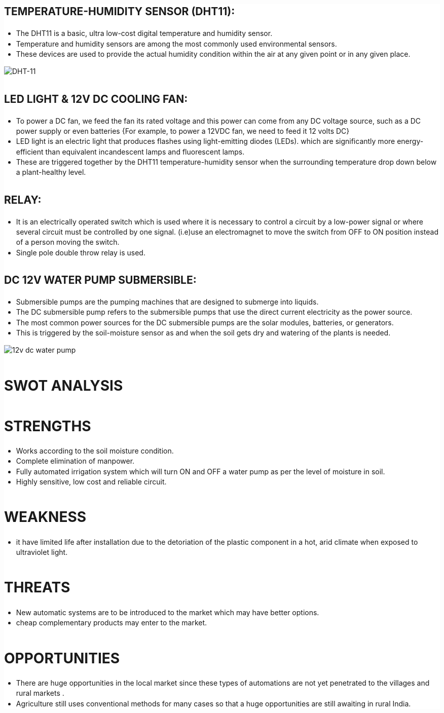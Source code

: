## TEMPERATURE-HUMIDITY SENSOR (DHT11): 
* The DHT11 is a basic, ultra low-cost digital temperature and humidity sensor.
* Temperature and humidity sensors are among the most commonly used environmental sensors. 
* These devices are used to provide the actual humidity condition within the air at any given point or in any given place.

![DHT-11](https://user-images.githubusercontent.com/98813206/155710702-119f6f04-67f1-4133-b22e-e9530012e802.jpg)

## LED LIGHT & 12V DC COOLING FAN:
* To power a DC fan, we feed the fan its rated voltage and this power can come from any DC voltage source, such as a DC power supply or even batteries
{For example, to power a 12VDC fan, we need to feed it 12 volts DC} 
* LED light is an electric light that produces flashes using light-emitting diodes (LEDs). which are significantly more energy-efficient than equivalent incandescent lamps and fluorescent lamps.
* These are triggered together by the DHT11 temperature-humidity sensor when the surrounding temperature drop down below a plant-healthy level.
## RELAY:
* It is an electrically operated switch which is used where it is necessary to control a circuit by a low-power signal or where several circuit must be controlled by one signal. (i.e)use an electromagnet to move the switch from OFF to ON position instead of a person moving the switch. 
* Single pole double throw relay is used.

## DC 12V WATER PUMP SUBMERSIBLE:
* Submersible pumps are the pumping machines that are designed to submerge into liquids. 
* The DC submersible pump refers to the submersible pumps that use the direct current electricity as the power source. 
* The most common power sources for the DC submersible pumps are the solar modules, batteries, or generators.
* This is triggered by the soil-moisture sensor as and when the soil gets dry and watering of the plants is needed.

![12v dc water pump](https://user-images.githubusercontent.com/98813206/155710750-0e5ad2f5-7df8-4859-907a-8eb4763911e7.jpg)


# SWOT ANALYSIS
# STRENGTHS
* Works according to the soil moisture condition. 
* Complete elimination of manpower. 
* Fully automated irrigation system which will turn ON and OFF a water pump as per the level of moisture in soil. 
* Highly sensitive, low cost and reliable circuit.
# WEAKNESS
* it have limited life after installation due to the detoriation of the plastic component in a hot, arid climate when exposed to ultraviolet light. 
# THREATS
* New automatic systems are to be introduced to the market which may have better options. 
* cheap complementary products may enter to the market.
# OPPORTUNITIES 
* There are huge opportunities in the local market since these types of automations are not yet penetrated to the villages and rural markets . 
* Agriculture still uses conventional methods for many cases so that a huge opportunities are still awaiting in rural India.
